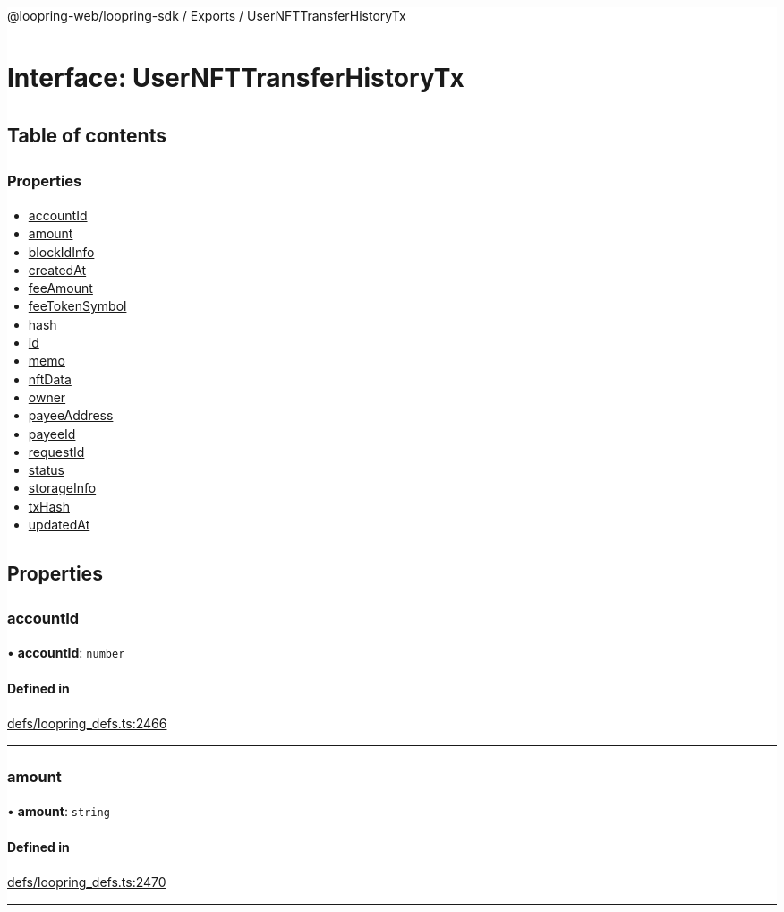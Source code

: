 [@loopring-web/loopring-sdk](../README.md) / [Exports](../modules.md) / UserNFTTransferHistoryTx

# Interface: UserNFTTransferHistoryTx

## Table of contents

### Properties

- [accountId](UserNFTTransferHistoryTx.md#accountid)
- [amount](UserNFTTransferHistoryTx.md#amount)
- [blockIdInfo](UserNFTTransferHistoryTx.md#blockidinfo)
- [createdAt](UserNFTTransferHistoryTx.md#createdat)
- [feeAmount](UserNFTTransferHistoryTx.md#feeamount)
- [feeTokenSymbol](UserNFTTransferHistoryTx.md#feetokensymbol)
- [hash](UserNFTTransferHistoryTx.md#hash)
- [id](UserNFTTransferHistoryTx.md#id)
- [memo](UserNFTTransferHistoryTx.md#memo)
- [nftData](UserNFTTransferHistoryTx.md#nftdata)
- [owner](UserNFTTransferHistoryTx.md#owner)
- [payeeAddress](UserNFTTransferHistoryTx.md#payeeaddress)
- [payeeId](UserNFTTransferHistoryTx.md#payeeid)
- [requestId](UserNFTTransferHistoryTx.md#requestid)
- [status](UserNFTTransferHistoryTx.md#status)
- [storageInfo](UserNFTTransferHistoryTx.md#storageinfo)
- [txHash](UserNFTTransferHistoryTx.md#txhash)
- [updatedAt](UserNFTTransferHistoryTx.md#updatedat)

## Properties

### accountId

• **accountId**: `number`

#### Defined in

[defs/loopring_defs.ts:2466](https://github.com/Loopring/loopring_sdk/blob/1b21a8d/src/defs/loopring_defs.ts#L2466)

___

### amount

• **amount**: `string`

#### Defined in

[defs/loopring_defs.ts:2470](https://github.com/Loopring/loopring_sdk/blob/1b21a8d/src/defs/loopring_defs.ts#L2470)

___
